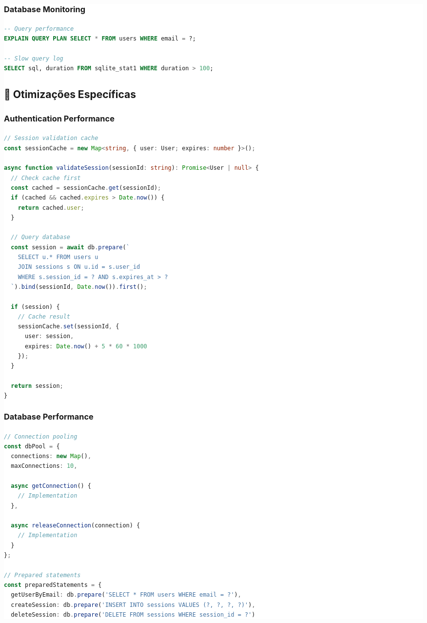 ### Database Monitoring
```sql
-- Query performance
EXPLAIN QUERY PLAN SELECT * FROM users WHERE email = ?;

-- Slow query log
SELECT sql, duration FROM sqlite_stat1 WHERE duration > 100;
```

## 🎯 Otimizações Específicas

### Authentication Performance
```typescript
// Session validation cache
const sessionCache = new Map<string, { user: User; expires: number }>();

async function validateSession(sessionId: string): Promise<User | null> {
  // Check cache first
  const cached = sessionCache.get(sessionId);
  if (cached && cached.expires > Date.now()) {
    return cached.user;
  }

  // Query database
  const session = await db.prepare(`
    SELECT u.* FROM users u 
    JOIN sessions s ON u.id = s.user_id 
    WHERE s.session_id = ? AND s.expires_at > ?
  `).bind(sessionId, Date.now()).first();

  if (session) {
    // Cache result
    sessionCache.set(sessionId, {
      user: session,
      expires: Date.now() + 5 * 60 * 1000
    });
  }

  return session;
}
```

### Database Performance
```typescript
// Connection pooling
const dbPool = {
  connections: new Map(),
  maxConnections: 10,
  
  async getConnection() {
    // Implementation
  },
  
  async releaseConnection(connection) {
    // Implementation
  }
};

// Prepared statements
const preparedStatements = {
  getUserByEmail: db.prepare('SELECT * FROM users WHERE email = ?'),
  createSession: db.prepare('INSERT INTO sessions VALUES (?, ?, ?, ?)'),
  deleteSession: db.prepare('DELETE FROM sessions WHERE session_id = ?')
```